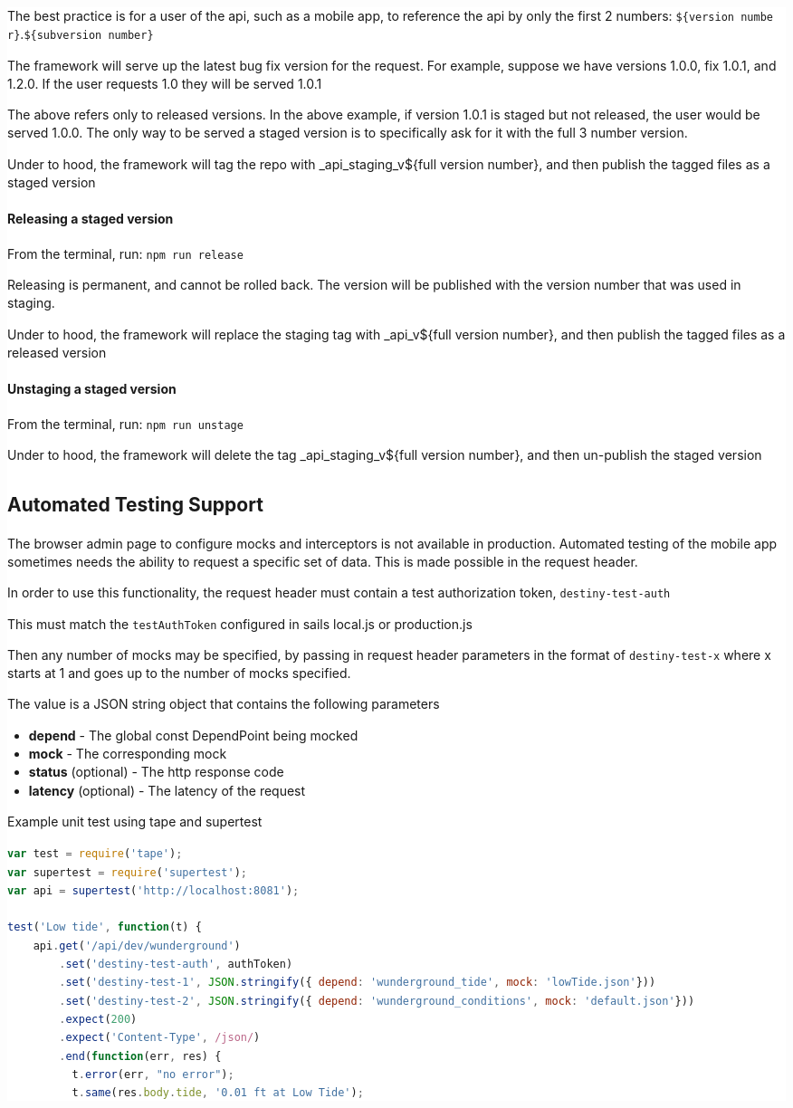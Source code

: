 The best practice is for a user of the api, such as a mobile app, to reference the api by only the first 2 numbers: ```${version number}```.```${subversion number}```

The framework will serve up the latest bug fix version for the request. For example, suppose we have versions 1.0.0, fix 1.0.1, and 1.2.0. If the user requests 1.0 they will be served 1.0.1

The above refers only to released versions. In the above example, if version 1.0.1 is staged but not released, the user would be served 1.0.0. The only way to be served a staged version is to specifically ask for it with the full 3 number version.

Under to hood, the framework will tag the repo with _api_staging_v${full version number}, and then publish the tagged files as a staged version

#### Releasing a staged version

From the terminal, run: ```npm run release```

Releasing is permanent, and cannot be rolled back. The version will be published with the version number that was used in staging.

Under to hood, the framework will replace the staging tag with _api_v${full version number}, and then publish the tagged files as a released version

#### Unstaging a staged version

From the terminal, run: ```npm run unstage```

Under to hood, the framework will delete the tag _api_staging_v${full version number}, and then un-publish the staged version

## Automated Testing Support

The browser admin page to configure mocks and interceptors is not available in production. Automated testing of the mobile app sometimes needs the ability to request a specific set of data. This is made possible in the request header.

In order to use this functionality, the request header must contain a test authorization token, ```destiny-test-auth```

This must match the ```testAuthToken``` configured in sails local.js or production.js

Then any number of mocks may be specified, by passing in request header parameters in the format of ```destiny-test-x``` where x starts at 1 and goes up to the number of mocks specified.

The value is a JSON string object that contains the following parameters

* **depend** - The global const DependPoint being mocked
* **mock** - The corresponding mock
* **status** (optional) - The http response code
* **latency** (optional) - The latency of the request

Example unit test using tape and supertest

```javascript
var test = require('tape');
var supertest = require('supertest');
var api = supertest('http://localhost:8081');

test('Low tide', function(t) {
	api.get('/api/dev/wunderground')
		.set('destiny-test-auth', authToken)
		.set('destiny-test-1', JSON.stringify({ depend: 'wunderground_tide', mock: 'lowTide.json'}))
		.set('destiny-test-2', JSON.stringify({ depend: 'wunderground_conditions', mock: 'default.json'}))
		.expect(200)
		.expect('Content-Type', /json/)
		.end(function(err, res) {
		  t.error(err, "no error");
		  t.same(res.body.tide, '0.01 ft at Low Tide');
```